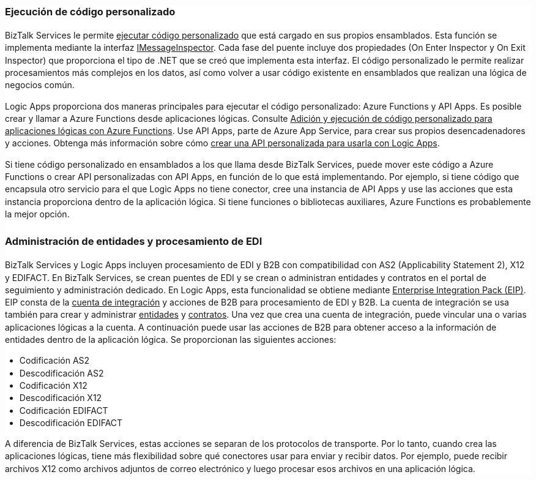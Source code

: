 ### <a name="run-custom-code"></a>Ejecución de código personalizado

BizTalk Services le permite [ejecutar código personalizado](https://msdn.microsoft.com/library/azure/dn232389.aspx) que está cargado en sus propios ensamblados. Esta función se implementa mediante la interfaz [IMessageInspector](https://msdn.microsoft.com/library/microsoft.biztalk.services.imessageinspector). Cada fase del puente incluye dos propiedades (On Enter Inspector y On Exit Inspector) que proporciona el tipo de .NET que se creó que implementa esta interfaz. El código personalizado le permite realizar procesamientos más complejos en los datos, así como volver a usar código existente en ensamblados que realizan una lógica de negocios común. 

Logic Apps proporciona dos maneras principales para ejecutar el código personalizado: Azure Functions y API Apps. Es posible crear y llamar a Azure Functions desde aplicaciones lógicas. Consulte [Adición y ejecución de código personalizado para aplicaciones lógicas con Azure Functions](../logic-apps/logic-apps-azure-functions.md). Use API Apps, parte de Azure App Service, para crear sus propios desencadenadores y acciones. Obtenga más información sobre cómo [crear una API personalizada para usarla con Logic Apps](../logic-apps/logic-apps-create-api-app.md). 

Si tiene código personalizado en ensamblados a los que llama desde BizTalk Services, puede mover este código a Azure Functions o crear API personalizadas con API Apps, en función de lo que está implementando. Por ejemplo, si tiene código que encapsula otro servicio para el que Logic Apps no tiene conector, cree una instancia de API Apps y use las acciones que esta instancia proporciona dentro de la aplicación lógica. Si tiene funciones o bibliotecas auxiliares, Azure Functions es probablemente la mejor opción.

### <a name="edi-processing-and-trading-partner-management"></a>Administración de entidades y procesamiento de EDI

BizTalk Services y Logic Apps incluyen procesamiento de EDI y B2B con compatibilidad con AS2 (Applicability Statement 2), X12 y EDIFACT. En BizTalk Services, se crean puentes de EDI y se crean o administran entidades y contratos en el portal de seguimiento y administración dedicado.
En Logic Apps, esta funcionalidad se obtiene mediante [Enterprise Integration Pack (EIP)](../logic-apps/logic-apps-enterprise-integration-overview.md). EIP consta de la [cuenta de integración](../logic-apps/logic-apps-enterprise-integration-create-integration-account.md) y acciones de B2B para procesamiento de EDI y B2B. La cuenta de integración se usa también para crear y administrar [entidades](../logic-apps/logic-apps-enterprise-integration-partners.md) y [contratos](../logic-apps/logic-apps-enterprise-integration-agreements.md). Una vez que crea una cuenta de integración, puede vincular una o varias aplicaciones lógicas a la cuenta. A continuación puede usar las acciones de B2B para obtener acceso a la información de entidades dentro de la aplicación lógica. Se proporcionan las siguientes acciones:

* Codificación AS2
* Descodificación AS2
* Codificación X12
* Descodificación X12
* Codificación EDIFACT
* Descodificación EDIFACT

A diferencia de BizTalk Services, estas acciones se separan de los protocolos de transporte. Por lo tanto, cuando crea las aplicaciones lógicas, tiene más flexibilidad sobre qué conectores usar para enviar y recibir datos. Por ejemplo, puede recibir archivos X12 como archivos adjuntos de correo electrónico y luego procesar esos archivos en una aplicación lógica. 
